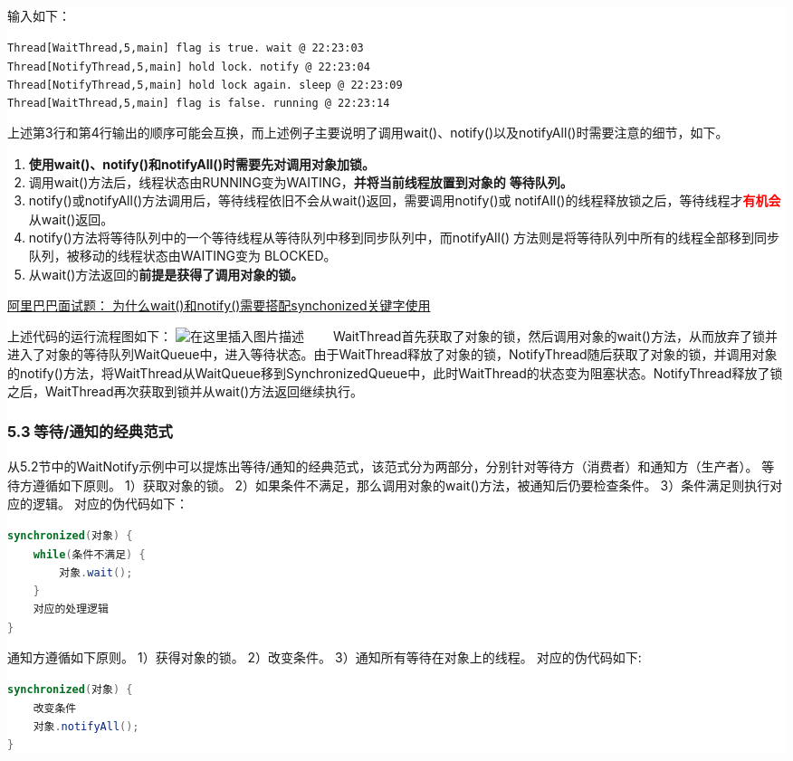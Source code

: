 输入如下：

```
Thread[WaitThread,5,main] flag is true. wait @ 22:23:03
Thread[NotifyThread,5,main] hold lock. notify @ 22:23:04
Thread[NotifyThread,5,main] hold lock again. sleep @ 22:23:09
Thread[WaitThread,5,main] flag is false. running @ 22:23:14
```

上述第3行和第4行输出的顺序可能会互换，而上述例子主要说明了调用wait()、notify()以及notifyAll()时需要注意的细节，如下。

1. **使用wait()、notify()和notifyAll()时需要先对调用对象加锁。**
2. 调用wait()方法后，线程状态由RUNNING变为WAITING，**并将当前线程放置到对象的**
   **等待队列。**
3. notify()或notifyAll()方法调用后，等待线程依旧不会从wait()返回，需要调用notify()或
   notifAll()的线程释放锁之后，等待线程才<font color='red'>**有机会**</font>从wait()返回。
4. notify()方法将等待队列中的一个等待线程从等待队列中移到同步队列中，而notifyAll()
   方法则是将等待队列中所有的线程全部移到同步队列，被移动的线程状态由WAITING变为
   BLOCKED。
5. 从wait()方法返回的**前提是获得了调用对象的锁。**

[阿里巴巴面试题： 为什么wait()和notify()需要搭配synchonized关键字使用](https://blog.csdn.net/lengxiao1993/article/details/52296220)

上述代码的运行流程图如下：
![在这里插入图片描述](https://img-blog.csdnimg.cn/20190422150639543.png?x-oss-process=image/watermark,type_ZmFuZ3poZW5naGVpdGk,shadow_10,text_aHR0cHM6Ly9ibG9nLmNzZG4ubmV0L2Zhbnhpbl9p,size_16,color_FFFFFF,t_70)
&emsp;&emsp;WaitThread首先获取了对象的锁，然后调用对象的wait()方法，从而放弃了锁并进入了对象的等待队列WaitQueue中，进入等待状态。由于WaitThread释放了对象的锁，NotifyThread随后获取了对象的锁，并调用对象的notify()方法，将WaitThread从WaitQueue移到SynchronizedQueue中，此时WaitThread的状态变为阻塞状态。NotifyThread释放了锁之后，WaitThread再次获取到锁并从wait()方法返回继续执行。

### 5.3 等待/通知的经典范式

从5.2节中的WaitNotify示例中可以提炼出等待/通知的经典范式，该范式分为两部分，分别针对等待方（消费者）和通知方（生产者）。
等待方遵循如下原则。
1）获取对象的锁。
2）如果条件不满足，那么调用对象的wait()方法，被通知后仍要检查条件。
3）条件满足则执行对应的逻辑。
对应的伪代码如下：

```java
synchronized(对象) {
	while(条件不满足) {
		对象.wait();
	}
	对应的处理逻辑
}
```

通知方遵循如下原则。
1）获得对象的锁。
2）改变条件。
3）通知所有等待在对象上的线程。
对应的伪代码如下:

```java
synchronized(对象) {
	改变条件
	对象.notifyAll();
}
```
